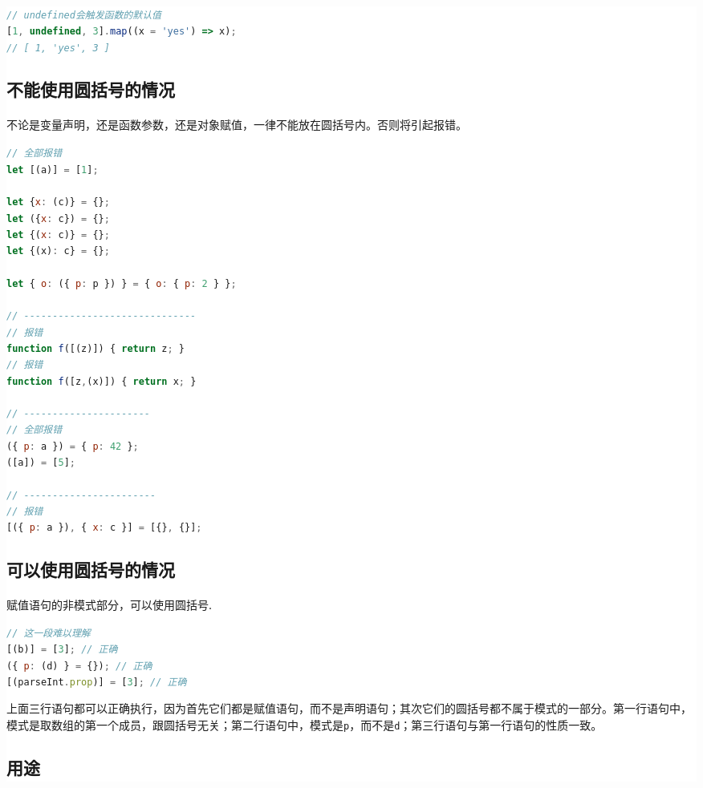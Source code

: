    ```js
   // undefined会触发函数的默认值
   [1, undefined, 3].map((x = 'yes') => x);
   // [ 1, 'yes', 3 ]
   ```

## 不能使用圆括号的情况

  不论是变量声明，还是函数参数，还是对象赋值，一律不能放在圆括号内。否则将引起报错。

```js
// 全部报错
let [(a)] = [1];

let {x: (c)} = {};
let ({x: c}) = {};
let {(x: c)} = {};
let {(x): c} = {};

let { o: ({ p: p }) } = { o: { p: 2 } };

// ------------------------------
// 报错
function f([(z)]) { return z; }
// 报错
function f([z,(x)]) { return x; }

// ----------------------
// 全部报错
({ p: a }) = { p: 42 };
([a]) = [5];

// -----------------------
// 报错
[({ p: a }), { x: c }] = [{}, {}];
```

## 可以使用圆括号的情况

  赋值语句的非模式部分，可以使用圆括号.

```js
// 这一段难以理解
[(b)] = [3]; // 正确
({ p: (d) } = {}); // 正确
[(parseInt.prop)] = [3]; // 正确
```

上面三行语句都可以正确执行，因为首先它们都是赋值语句，而不是声明语句；其次它们的圆括号都不属于模式的一部分。第一行语句中，模式是取数组的第一个成员，跟圆括号无关；第二行语句中，模式是`p`，而不是`d`；第三行语句与第一行语句的性质一致。



## 用途

